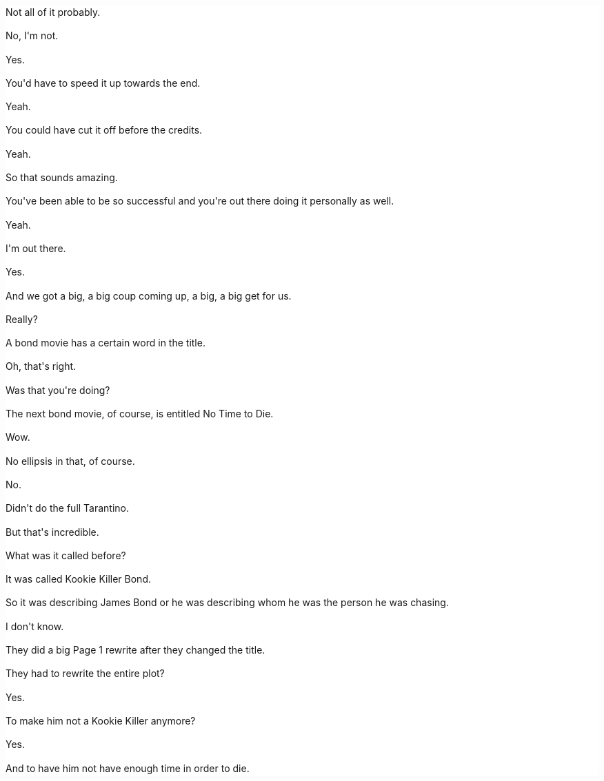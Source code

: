 Not all of it probably.

No, I'm not.

Yes.

You'd have to speed it up towards the end.

Yeah.

You could have cut it off before the credits.

Yeah.

So that sounds amazing.

You've been able to be so successful and you're out there doing it personally as well.

Yeah.

I'm out there.

Yes.

And we got a big, a big coup coming up, a big, a big get for us.

Really?

A bond movie has a certain word in the title.

Oh, that's right.

Was that you're doing?

The next bond movie, of course, is entitled No Time to Die.

Wow.

No ellipsis in that, of course.

No.

Didn't do the full Tarantino.

But that's incredible.

What was it called before?

It was called Kookie Killer Bond.

So it was describing James Bond or he was describing whom he was the person he was chasing.

I don't know.

They did a big Page 1 rewrite after they changed the title.

They had to rewrite the entire plot?

Yes.

To make him not a Kookie Killer anymore?

Yes.

And to have him not have enough time in order to die.
